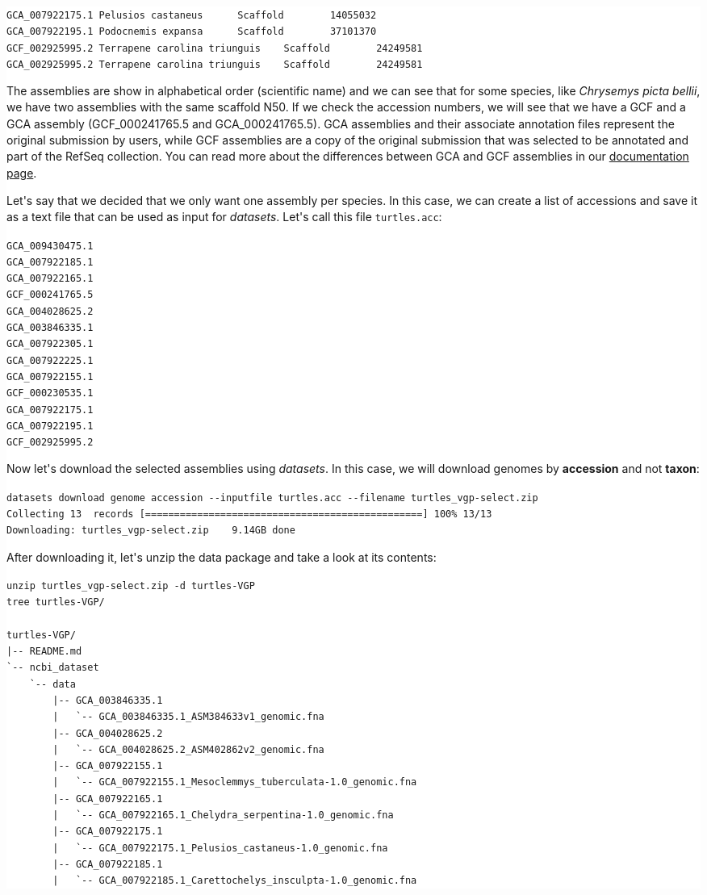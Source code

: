 ```
GCA_007922175.1 Pelusios castaneus      Scaffold        14055032
GCA_007922195.1 Podocnemis expansa      Scaffold        37101370
GCF_002925995.2 Terrapene carolina triunguis    Scaffold        24249581
GCA_002925995.2 Terrapene carolina triunguis    Scaffold        24249581
```

The assemblies are show in alphabetical order (scientific name) and we can see that for some species, like *Chrysemys picta bellii*, we have two assemblies with the same scaffold N50. If we check the accession numbers, we will see that we have a GCF and a GCA assembly (GCF\_000241765.5 and GCA\_000241765.5). GCA assemblies and their associate annotation files represent the original submission by users, while GCF assemblies are a copy of the original submission that was selected to be annotated and part of the RefSeq collection. You can read more about the differences between GCA and GCF assemblies in our [documentation page](https://www.ncbi.nlm.nih.gov/datasets/docs/v2/troubleshooting/faq/#what-is-the-difference-between-a-genbank-gca-and-refseq-gcf-genome-assembly).

Let's say that we decided that we only want one assembly per species. In this case, we can create a list of accessions and save it as a text file that can be used as input for *datasets*. Let's call this file `turtles.acc`:

```
GCA_009430475.1
GCA_007922185.1
GCA_007922165.1
GCF_000241765.5
GCA_004028625.2
GCA_003846335.1
GCA_007922305.1
GCA_007922225.1
GCA_007922155.1
GCF_000230535.1
GCA_007922175.1
GCA_007922195.1
GCF_002925995.2

```

Now let's download the selected assemblies using *datasets*. In this case, we will download genomes by **accession** and not **taxon**:

```
datasets download genome accession --inputfile turtles.acc --filename turtles_vgp-select.zip
Collecting 13  records [================================================] 100% 13/13
Downloading: turtles_vgp-select.zip    9.14GB done

```
After downloading it, let's unzip the data package and take a look at its contents:

```
unzip turtles_vgp-select.zip -d turtles-VGP
tree turtles-VGP/

turtles-VGP/
|-- README.md
`-- ncbi_dataset
    `-- data
        |-- GCA_003846335.1
        |   `-- GCA_003846335.1_ASM384633v1_genomic.fna
        |-- GCA_004028625.2
        |   `-- GCA_004028625.2_ASM402862v2_genomic.fna
        |-- GCA_007922155.1
        |   `-- GCA_007922155.1_Mesoclemmys_tuberculata-1.0_genomic.fna
        |-- GCA_007922165.1
        |   `-- GCA_007922165.1_Chelydra_serpentina-1.0_genomic.fna
        |-- GCA_007922175.1
        |   `-- GCA_007922175.1_Pelusios_castaneus-1.0_genomic.fna
        |-- GCA_007922185.1
        |   `-- GCA_007922185.1_Carettochelys_insculpta-1.0_genomic.fna
```